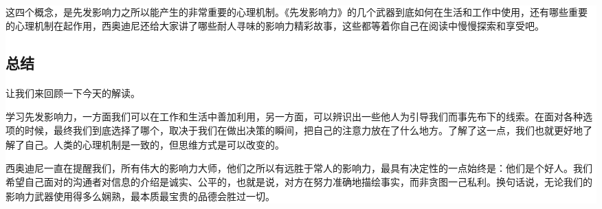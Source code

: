这四个概念，是先发影响力之所以能产生的非常重要的心理机制。《先发影响力》的几个武器到底如何在生活和工作中使用，还有哪些重要的心理机制在起作用，西奥迪尼还给大家讲了哪些耐人寻味的影响力精彩故事，这些都等着你自己在阅读中慢慢探索和享受吧。

## 总结

让我们来回顾一下今天的解读。

学习先发影响力，一方面我们可以在工作和生活中善加利用，另一方面，可以辨识出一些他人为引导我们而事先布下的线索。在面对各种选项的时候，最终我们到底选择了哪个，取决于我们在做出决策的瞬间，把自己的注意力放在了什么地方。了解了这一点，我们也就更好地了解了自己。人类的心理机制是一致的，但思维方式是可以改变的。

西奥迪尼一直在提醒我们，所有伟大的影响力大师，他们之所以有远胜于常人的影响力，最具有决定性的一点始终是：他们是个好人。我们希望自己面对的沟通者对信息的介绍是诚实、公平的，也就是说，对方在努力准确地描绘事实，而非贪图一己私利。换句话说，无论我们的影响力武器使用得多么娴熟，最本质最宝贵的品德会胜过一切。

